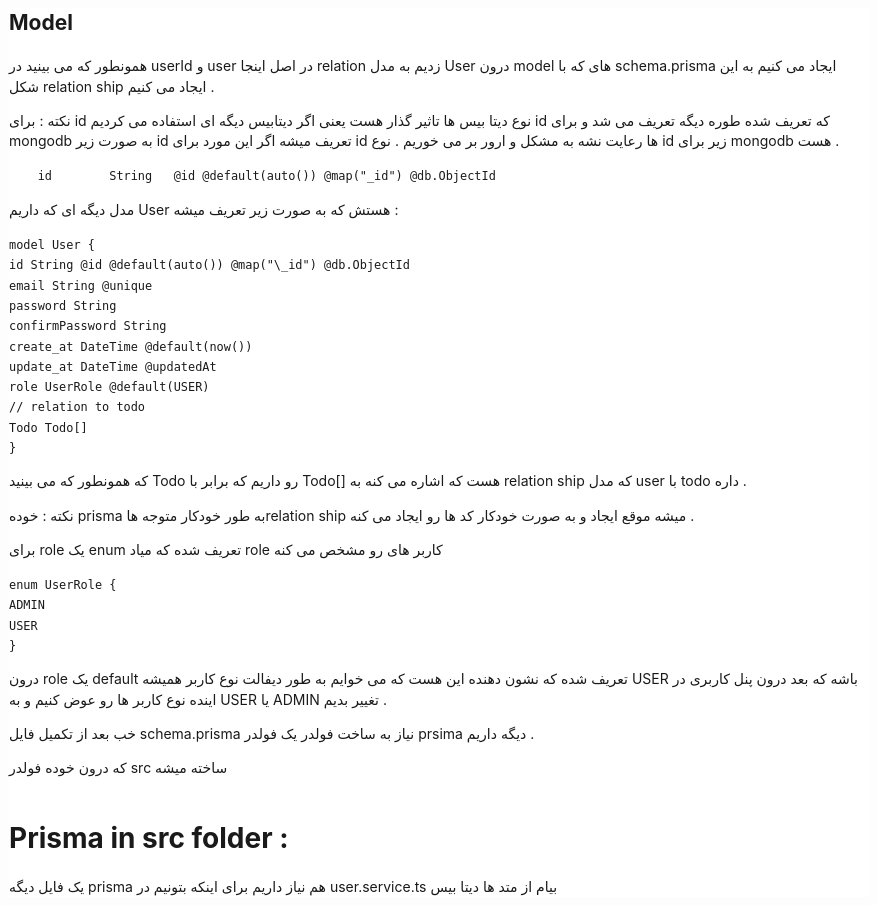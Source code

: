 ## Model

همونطور که می بینید در userId و user در اصل اینجا relation زدیم به مدل User درون model های که با schema.prisma ایجاد می کنیم به این شکل relation ship ایجاد می کنیم .

نکته : برای id نوع دیتا بیس ها تاثیر گذار هست یعنی اگر دیتابیس دیگه ای استفاده می کردیم id که تعریف شده طوره دیگه تعریف می شد و برای mongodb به صورت زیر id تعریف میشه اگر این مورد برای id ها رعایت نشه به مشکل و ارور بر می خوریم . نوع id زیر برای mongodb هست .

```
    id        String   @id @default(auto()) @map("_id") @db.ObjectId

```

مدل دیگه ای که داریم User هستش که به صورت زیر تعریف میشه :

```
model User {
id String @id @default(auto()) @map("\_id") @db.ObjectId
email String @unique
password String
confirmPassword String
create_at DateTime @default(now())
update_at DateTime @updatedAt
role UserRole @default(USER)
// relation to todo
Todo Todo[]
}
```

که همونطور که می بینید Todo رو داریم که برابر با Todo[] هست که اشاره می کنه به relation ship که مدل user با todo داره .

نکته : خوده prisma به طور خودکار متوجه هاrelation ship میشه موقع ایجاد و به صورت خودکار کد ها رو ایجاد می کنه .

برای role یک enum تعریف شده که میاد role کاربر های رو مشخص می کنه

```
enum UserRole {
ADMIN
USER
}
```

درون role یک default تعریف شده که نشون دهنده این هست که می خوایم به طور دیفالت نوع کاربر همیشه USER باشه که بعد درون پنل کاربری در اینده نوع کاربر ها رو عوض کنیم و به USER یا ADMIN تغییر بدیم .

خب بعد از تکمیل فایل schema.prisma نیاز به ساخت فولدر یک فولدر prsima دیگه داریم .

که درون خوده فولدر src ساخته میشه

# Prisma in src folder :

یک فایل دیگه prisma هم نیاز داریم برای اینکه بتونیم در user.service.ts بیام از متد ها دیتا بیس
